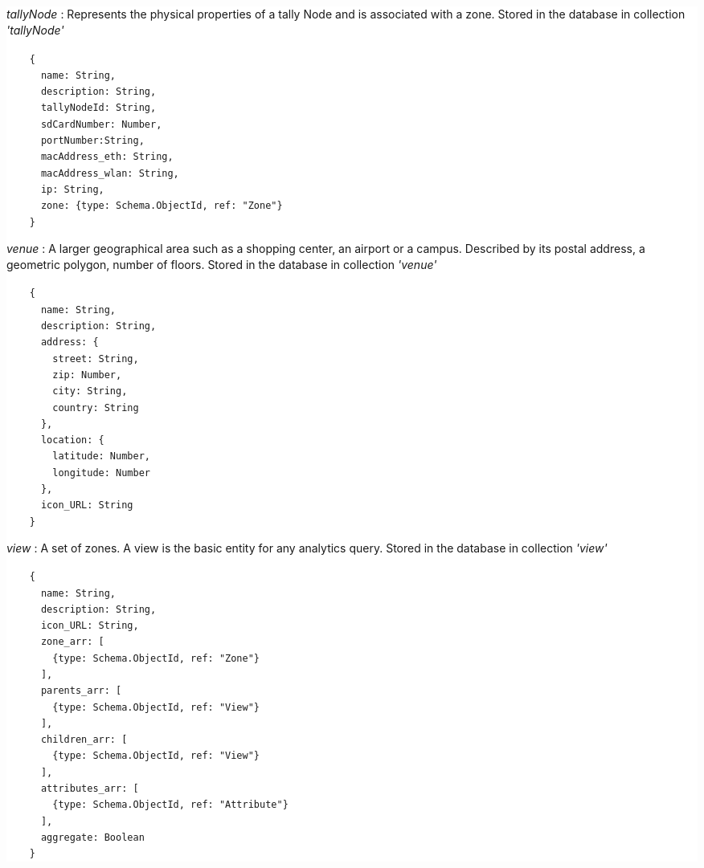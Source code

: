 *tallyNode* : Represents the physical properties of a tally Node and is associated with a zone. Stored in the database in collection *'tallyNode'*

        {
          name: String,
          description: String,
          tallyNodeId: String,
          sdCardNumber: Number,
          portNumber:String,
          macAddress_eth: String,
          macAddress_wlan: String,
          ip: String,
          zone: {type: Schema.ObjectId, ref: "Zone"}
        }

*venue* : A larger geographical area such as a shopping center, an airport or a campus. Described by its postal address, a geometric polygon, number of floors. Stored in the database in collection *'venue'*
    
        {
          name: String,
          description: String,
          address: {
            street: String,
            zip: Number,
            city: String,
            country: String
          },
          location: {
            latitude: Number,
            longitude: Number
          },
          icon_URL: String
        }

*view* : A set of zones. A view is the basic entity for any analytics query. Stored in the database in collection *'view'*
    
        {
          name: String,
          description: String,
          icon_URL: String,
          zone_arr: [
            {type: Schema.ObjectId, ref: "Zone"}
          ],
          parents_arr: [
            {type: Schema.ObjectId, ref: "View"}
          ],
          children_arr: [
            {type: Schema.ObjectId, ref: "View"}
          ],
          attributes_arr: [
            {type: Schema.ObjectId, ref: "Attribute"}
          ],
          aggregate: Boolean
        }
